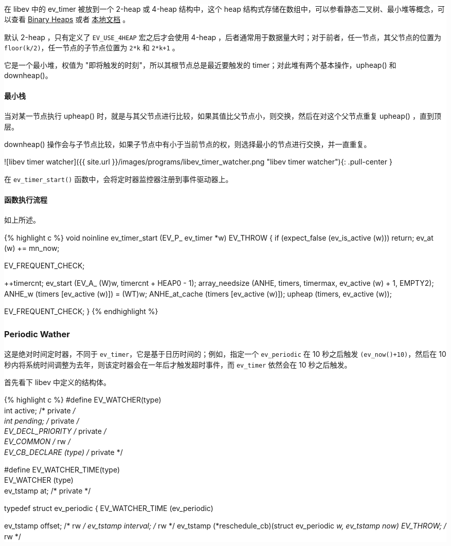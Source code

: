 在 libev 中的 ev_timer 被放到一个 2-heap 或 4-heap 结构中，这个 heap 结构式存储在数组中，可以参看静态二叉树、最小堆等概念，可以查看 [Binary Heaps](http://www.cs.cmu.edu/~adamchik/15-121/lectures/Binary%20Heaps/heaps.html) 或者 [本地文档](/reference/programs/libev_Binary_Heaps.maff) 。

默认 2-heap ，只有定义了 ```EV_USE_4HEAP``` 宏之后才会使用 4-heap ，后者通常用于数据量大时；对于前者，任一节点，其父节点的位置为 ```floor(k/2)```，任一节点的子节点位置为 ```2*k``` 和 ```2*k+1``` 。

它是一个最小堆，权值为 "即将触发的时刻"，所以其根节点总是最近要触发的 timer；对此堆有两个基本操作，upheap() 和 downheap()。

#### 最小栈

当对某一节点执行 upheap() 时，就是与其父节点进行比较，如果其值比父节点小，则交换，然后在对这个父节点重复 upheap() ，直到顶层。

downheap() 操作会与子节点比较，如果子节点中有小于当前节点的权，则选择最小的节点进行交换，并一直重复。

![libev timer watcher]({{ site.url }}/images/programs/libev_timer_watcher.png "libev timer watcher"){: .pull-center }

在 ```ev_timer_start()``` 函数中，会将定时器监控器注册到事件驱动器上。

#### 函数执行流程

如上所述。

{% highlight c %}
void noinline ev_timer_start (EV_P_ ev_timer *w) EV_THROW
{
  if (expect_false (ev_is_active (w)))
    return;
  ev_at (w) += mn_now;

  EV_FREQUENT_CHECK;

  ++timercnt;
  ev_start (EV_A_ (W)w, timercnt + HEAP0 - 1);
  array_needsize (ANHE, timers, timermax, ev_active (w) + 1, EMPTY2);
  ANHE_w (timers [ev_active (w)]) = (WT)w;
  ANHE_at_cache (timers [ev_active (w)]);
  upheap (timers, ev_active (w));

  EV_FREQUENT_CHECK;
}
{% endhighlight %}



### Periodic Wather

这是绝对时间定时器，不同于 ```ev_timer```，它是基于日历时间的；例如，指定一个 ```ev_periodic``` 在 10 秒之后触发 ```(ev_now()+10)```，然后在 10 秒内将系统时间调整为去年，则该定时器会在一年后才触发超时事件，而 ```ev_timer``` 依然会在 10 秒之后触发。

首先看下 libev 中定义的结构体。

{% highlight c %}
#define EV_WATCHER(type)              \
  int active; /* private */           \
  int pending; /* private */          \
  EV_DECL_PRIORITY /* private */      \
  EV_COMMON /* rw */                  \
  EV_CB_DECLARE (type) /* private */

#define EV_WATCHER_TIME(type)         \
  EV_WATCHER (type)                   \
  ev_tstamp at;     /* private */

typedef struct ev_periodic
{
  EV_WATCHER_TIME (ev_periodic)

  ev_tstamp offset; /* rw */
  ev_tstamp interval; /* rw */
  ev_tstamp (*reschedule_cb)(struct ev_periodic *w, ev_tstamp now) EV_THROW; /* rw */